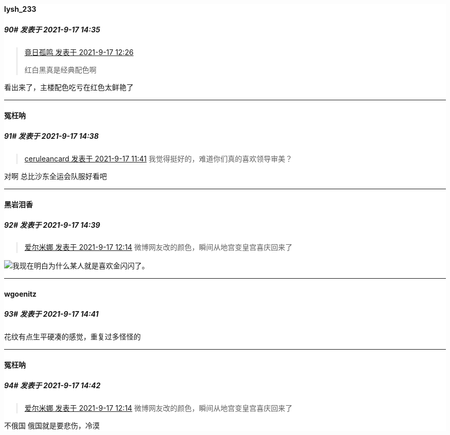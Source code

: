 ####  lysh_233  
##### 90#       发表于 2021-9-17 14:35


<blockquote><a href="httphttps://bbs.saraba1st.com/2b/forum.php?mod=redirect&amp;goto=findpost&amp;pid=52786286&amp;ptid=2026980" target="_blank">竟日孤鸣 发表于 2021-9-17 12:26</a>

红白黑真是经典配色啊</blockquote>
看出来了，主楼配色吃亏在红色太鲜艳了




*****

####  冤枉呐  
##### 91#       发表于 2021-9-17 14:38


<blockquote><a href="httphttps://bbs.saraba1st.com/2b/forum.php?mod=redirect&amp;goto=findpost&amp;pid=52785605&amp;ptid=2026980" target="_blank">ceruleancard 发表于 2021-9-17 11:41</a>
我觉得挺好的，难道你们真的喜欢领导审美？</blockquote>
对啊
总比沙东全运会队服好看吧


*****

####  黑岩泪香  
##### 92#       发表于 2021-9-17 14:39


<blockquote><a href="httphttps://bbs.saraba1st.com/2b/forum.php?mod=redirect&amp;goto=findpost&amp;pid=52786130&amp;ptid=2026980" target="_blank">爱尔米娜 发表于 2021-9-17 12:14</a>
微博网友改的颜色，瞬间从地宫变皇宫喜庆回来了</blockquote>
<img src="https://static.saraba1st.com/image/smiley/face2017/067.png" referrerpolicy="no-referrer">我现在明白为什么某人就是喜欢金闪闪了。


*****

####  wgoenitz  
##### 93#       发表于 2021-9-17 14:41


花纹有点生平硬凑的感觉，重复过多怪怪的


*****

####  冤枉呐  
##### 94#       发表于 2021-9-17 14:42


<blockquote><a href="httphttps://bbs.saraba1st.com/2b/forum.php?mod=redirect&amp;goto=findpost&amp;pid=52786130&amp;ptid=2026980" target="_blank">爱尔米娜 发表于 2021-9-17 12:14</a>
微博网友改的颜色，瞬间从地宫变皇宫喜庆回来了</blockquote>
不俄国
俄国就是要悲伤，冷漠
